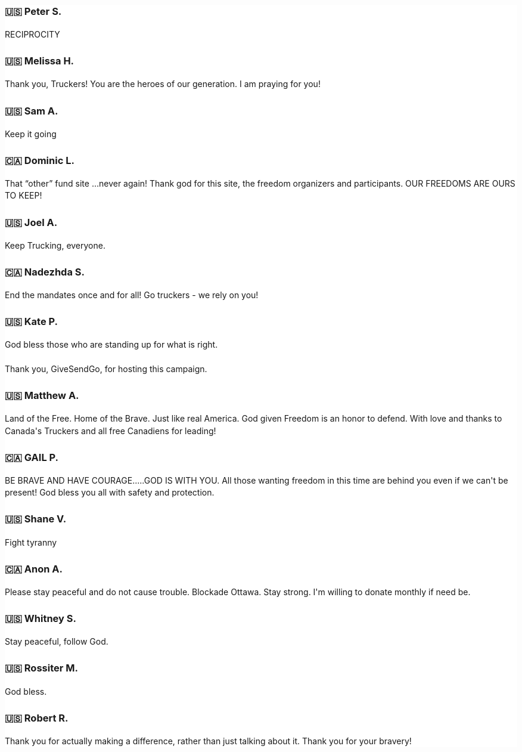 ### 🇺🇸 Peter S.
RECIPROCITY

### 🇺🇸 Melissa H.
Thank you, Truckers! You are the heroes of our generation. I am praying for you!

### 🇺🇸 Sam A.
Keep it going

### 🇨🇦 Dominic  L.
That “other” fund site …never again!  Thank god for this site, the freedom  organizers and participants.  OUR FREEDOMS ARE OURS TO KEEP!

### 🇺🇸 Joel A.
Keep Trucking, everyone.

### 🇨🇦 Nadezhda S.
End the mandates once and for all! Go truckers - we rely on you! 

### 🇺🇸 Kate P.
God bless those who are standing up for what is right. <br /><br />Thank you, GiveSendGo, for hosting this campaign.

### 🇺🇸 Matthew A.
Land of the Free.  Home of the Brave.  Just like real America. God given Freedom is an honor to defend.  With love and thanks to Canada's Truckers and all free Canadiens for leading!

### 🇨🇦 GAIL P.
BE BRAVE AND HAVE COURAGE.....GOD IS WITH YOU.    All those wanting freedom in this time are behind you even if we can't be present!   God bless you all with safety and protection.

### 🇺🇸 Shane V.
Fight tyranny

### 🇨🇦 Anon A.
Please stay peaceful and do not cause trouble. Blockade Ottawa. Stay strong. I'm willing to donate monthly if need be.

### 🇺🇸 Whitney S.
Stay peaceful, follow God.

### 🇺🇸 Rossiter M.
God bless.

### 🇺🇸 Robert R.
Thank you for actually making a difference, rather than just talking about it. Thank you for your bravery! 

